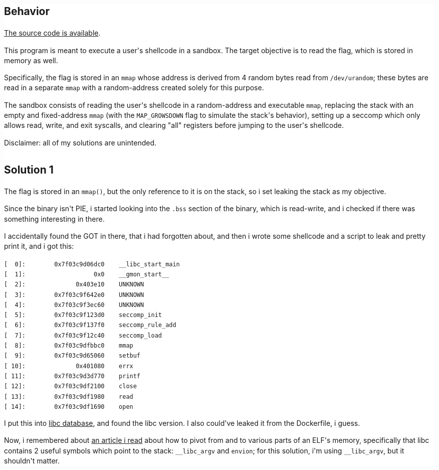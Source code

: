 ## Behavior

[The source code is available](./challenge.c).

This program is meant to execute a user's shellcode in a sandbox.
The target objective is to read the flag, which is stored in memory as well.

Specifically, the flag is stored in an `mmap` whose address is derived from 4 random bytes read from `/dev/urandom`; these bytes are read in a separate `mmap` with a random-address created solely for this purpose.

The sandbox consists of reading the user's shellcode in a random-address and executable `mmap`, replacing the stack with an empty and fixed-address `mmap` (with the `MAP_GROWSDOWN` flag to simulate the stack's behavior), setting up a seccomp which only allows read, write, and exit syscalls, and clearing "all" registers before jumping to the user's shellcode.

Disclaimer: all of my solutions are unintended.

## Solution 1

The flag is stored in an `mmap()`, but the only reference to it is on the stack, so i set leaking the stack as my objective.

Since the binary isn't PIE, i started looking into the `.bss` section of the binary, which is read-write, and i checked if there was something interesting in there.

I accidentally found the GOT in there, that i had forgotten about, and then i wrote some shellcode and a script to leak and pretty print it, and i got this:

```
[  0]:        0x7f03c9d06dc0    __libc_start_main
[  1]:                   0x0    __gmon_start__
[  2]:              0x403e10    UNKNOWN
[  3]:        0x7f03c9f642e0    UNKNOWN
[  4]:        0x7f03c9f3ec60    UNKNOWN
[  5]:        0x7f03c9f123d0    seccomp_init
[  6]:        0x7f03c9f137f0    seccomp_rule_add
[  7]:        0x7f03c9f12c40    seccomp_load
[  8]:        0x7f03c9dfbbc0    mmap
[  9]:        0x7f03c9d65060    setbuf
[ 10]:              0x401080    errx
[ 11]:        0x7f03c9d3d770    printf
[ 12]:        0x7f03c9df2100    close
[ 13]:        0x7f03c9df1980    read
[ 14]:        0x7f03c9df1690    open
```

I put this into [libc database](https://libc.rip), and found the libc version. I also could've leaked it from the Dockerfile, i guess.

Now, i remembered about [an article i read](https://blog.osiris.cyber.nyu.edu/2019/04/06/pivoting-around-memory/) about how to pivot from and to various parts of an ELF's memory, specifically that libc contains 2 useful symbols which point to the stack: `__libc_argv` and `envion`; for this solution, i'm using `__libc_argv`, but it shouldn't matter.
